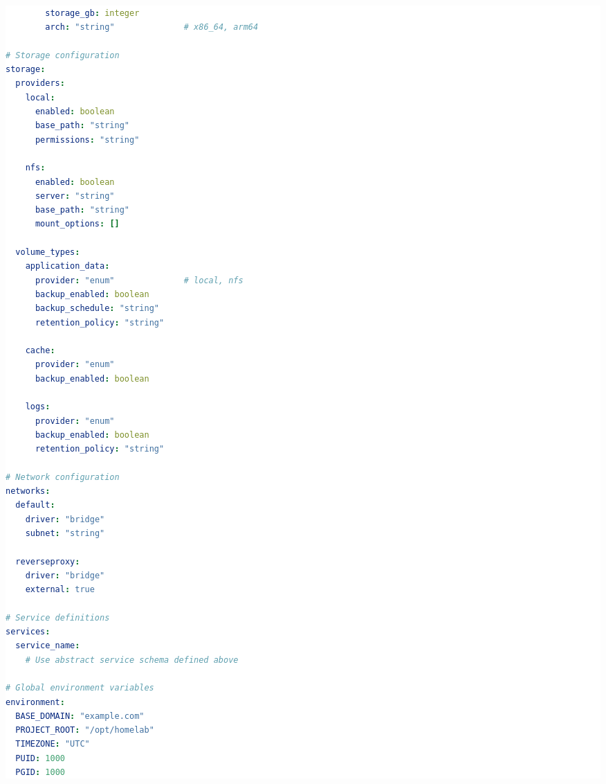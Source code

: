```yaml
        storage_gb: integer
        arch: "string"              # x86_64, arm64

# Storage configuration
storage:
  providers:
    local:
      enabled: boolean
      base_path: "string"
      permissions: "string"

    nfs:
      enabled: boolean
      server: "string"
      base_path: "string"
      mount_options: []

  volume_types:
    application_data:
      provider: "enum"              # local, nfs
      backup_enabled: boolean
      backup_schedule: "string"
      retention_policy: "string"

    cache:
      provider: "enum"
      backup_enabled: boolean

    logs:
      provider: "enum"
      backup_enabled: boolean
      retention_policy: "string"

# Network configuration
networks:
  default:
    driver: "bridge"
    subnet: "string"

  reverseproxy:
    driver: "bridge"
    external: true

# Service definitions
services:
  service_name:
    # Use abstract service schema defined above

# Global environment variables
environment:
  BASE_DOMAIN: "example.com"
  PROJECT_ROOT: "/opt/homelab"
  TIMEZONE: "UTC"
  PUID: 1000
  PGID: 1000
```
